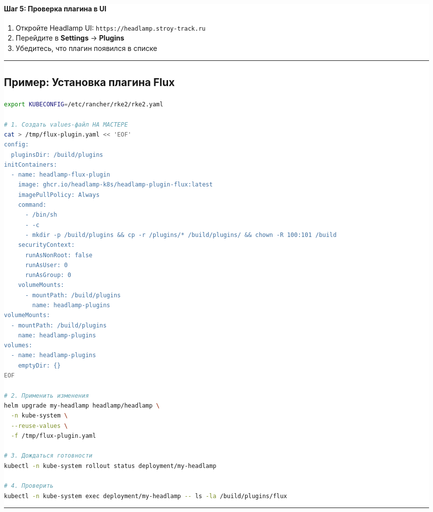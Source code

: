 #### Шаг 5: Проверка плагина в UI

1. Откройте Headlamp UI: `https://headlamp.stroy-track.ru`
2. Перейдите в **Settings** → **Plugins**
3. Убедитесь, что плагин появился в списке

---

## Пример: Установка плагина Flux

```bash
export KUBECONFIG=/etc/rancher/rke2/rke2.yaml

# 1. Создать values-файл НА МАСТЕРЕ
cat > /tmp/flux-plugin.yaml << 'EOF'
config:
  pluginsDir: /build/plugins
initContainers:
  - name: headlamp-flux-plugin
    image: ghcr.io/headlamp-k8s/headlamp-plugin-flux:latest
    imagePullPolicy: Always
    command:
      - /bin/sh
      - -c
      - mkdir -p /build/plugins && cp -r /plugins/* /build/plugins/ && chown -R 100:101 /build
    securityContext:
      runAsNonRoot: false
      runAsUser: 0
      runAsGroup: 0
    volumeMounts:
      - mountPath: /build/plugins
        name: headlamp-plugins
volumeMounts:
  - mountPath: /build/plugins
    name: headlamp-plugins
volumes:
  - name: headlamp-plugins
    emptyDir: {}
EOF

# 2. Применить изменения
helm upgrade my-headlamp headlamp/headlamp \
  -n kube-system \
  --reuse-values \
  -f /tmp/flux-plugin.yaml

# 3. Дождаться готовности
kubectl -n kube-system rollout status deployment/my-headlamp

# 4. Проверить
kubectl -n kube-system exec deployment/my-headlamp -- ls -la /build/plugins/flux
```

---